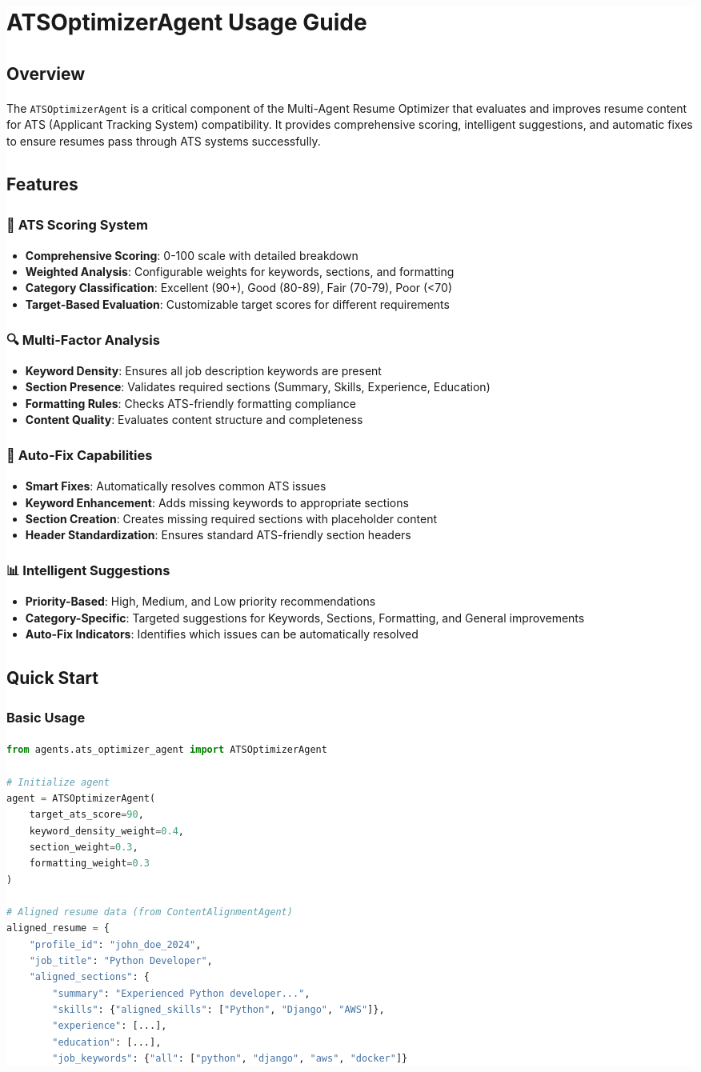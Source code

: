 # ATSOptimizerAgent Usage Guide

## Overview

The `ATSOptimizerAgent` is a critical component of the Multi-Agent Resume Optimizer that evaluates and improves resume content for ATS (Applicant Tracking System) compatibility. It provides comprehensive scoring, intelligent suggestions, and automatic fixes to ensure resumes pass through ATS systems successfully.

## Features

### 🎯 **ATS Scoring System**
- **Comprehensive Scoring**: 0-100 scale with detailed breakdown
- **Weighted Analysis**: Configurable weights for keywords, sections, and formatting
- **Category Classification**: Excellent (90+), Good (80-89), Fair (70-79), Poor (<70)
- **Target-Based Evaluation**: Customizable target scores for different requirements

### 🔍 **Multi-Factor Analysis**
- **Keyword Density**: Ensures all job description keywords are present
- **Section Presence**: Validates required sections (Summary, Skills, Experience, Education)
- **Formatting Rules**: Checks ATS-friendly formatting compliance
- **Content Quality**: Evaluates content structure and completeness

### 🔧 **Auto-Fix Capabilities**
- **Smart Fixes**: Automatically resolves common ATS issues
- **Keyword Enhancement**: Adds missing keywords to appropriate sections
- **Section Creation**: Creates missing required sections with placeholder content
- **Header Standardization**: Ensures standard ATS-friendly section headers

### 📊 **Intelligent Suggestions**
- **Priority-Based**: High, Medium, and Low priority recommendations
- **Category-Specific**: Targeted suggestions for Keywords, Sections, Formatting, and General improvements
- **Auto-Fix Indicators**: Identifies which issues can be automatically resolved

## Quick Start

### Basic Usage

```python
from agents.ats_optimizer_agent import ATSOptimizerAgent

# Initialize agent
agent = ATSOptimizerAgent(
    target_ats_score=90,
    keyword_density_weight=0.4,
    section_weight=0.3,
    formatting_weight=0.3
)

# Aligned resume data (from ContentAlignmentAgent)
aligned_resume = {
    "profile_id": "john_doe_2024",
    "job_title": "Python Developer",
    "aligned_sections": {
        "summary": "Experienced Python developer...",
        "skills": {"aligned_skills": ["Python", "Django", "AWS"]},
        "experience": [...],
        "education": [...],
        "job_keywords": {"all": ["python", "django", "aws", "docker"]}
```